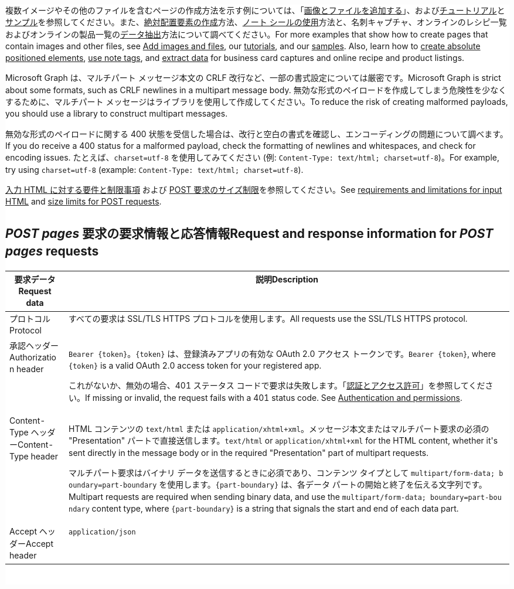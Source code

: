 <span data-ttu-id="9ca71-p115">複数イメージやその他のファイルを含むページの作成方法を示す例については、「[画像とファイルを追加する](onenote-images-files.md)」、および[チュートリアル](https://docs.microsoft.com/ja-JP/previous-versions/office/office-365-api/how-to/onenote-tutorial)と[サンプル](https://github.com/onenotedev)を参照してください。また、[絶対配置要素の作成](onenote-abs-pos.md)方法、[ノート シールの使用](onenote-note-tags.md)方法と、名刺キャプチャ、オンラインのレシピ一覧およびオンラインの製品一覧の[データ抽出](onenote-extract-data.md)方法について調べてください。</span><span class="sxs-lookup"><span data-stu-id="9ca71-p115">For more examples that show how to create pages that contain images and other files, see [Add images and files](onenote-images-files.md), our [tutorials](https://docs.microsoft.com/ja-JP/previous-versions/office/office-365-api/how-to/onenote-tutorial), and our [samples](https://github.com/onenotedev). Also, learn how to [create absolute positioned elements](onenote-abs-pos.md), [use note tags](onenote-note-tags.md), and [extract data](onenote-extract-data.md) for business card captures and online recipe and product listings.</span></span>

<span data-ttu-id="9ca71-176">Microsoft Graph は、マルチパート メッセージ本文の CRLF 改行など、一部の書式設定については厳密です。</span><span class="sxs-lookup"><span data-stu-id="9ca71-176">Microsoft Graph is strict about some formats, such as CRLF newlines in a multipart message body.</span></span> <span data-ttu-id="9ca71-177">無効な形式のペイロードを作成してしまう危険性を少なくするために、マルチパート メッセージはライブラリを使用して作成してください。</span><span class="sxs-lookup"><span data-stu-id="9ca71-177">To reduce the risk of creating malformed payloads, you should use a library to construct multipart messages.</span></span> 

<span data-ttu-id="9ca71-178">無効な形式のペイロードに関する 400 状態を受信した場合は、改行と空白の書式を確認し、エンコーディングの問題について調べます。</span><span class="sxs-lookup"><span data-stu-id="9ca71-178">If you do receive a 400 status for a malformed payload, check the formatting of newlines and whitespaces, and check for encoding issues.</span></span> <span data-ttu-id="9ca71-179">たとえば、`charset=utf-8` を使用してみてください (例: `Content-Type: text/html; charset=utf-8`)。</span><span class="sxs-lookup"><span data-stu-id="9ca71-179">For example, try using `charset=utf-8` (example: `Content-Type: text/html; charset=utf-8`).</span></span>

<span data-ttu-id="9ca71-180">[入力 HTML に対する要件と制限事項](#requirements-and-limitations-for-input-html-in-post-pages-requests) および [POST 要求のサイズ制限](onenote-images-files.md#size-limitations-for-post-pages-requests)を参照してください。</span><span class="sxs-lookup"><span data-stu-id="9ca71-180">See [requirements and limitations for input HTML](#requirements-and-limitations-for-input-html-in-post-pages-requests) and [size limits for POST requests](onenote-images-files.md#size-limitations-for-post-pages-requests).</span></span>


<a name="request-response-info"></a>

## <a name="request-and-response-information-for-post-pages-requests"></a><span data-ttu-id="9ca71-181">*POST pages* 要求の要求情報と応答情報</span><span class="sxs-lookup"><span data-stu-id="9ca71-181">Request and response information for *POST pages* requests</span></span>

| <span data-ttu-id="9ca71-182">要求データ</span><span class="sxs-lookup"><span data-stu-id="9ca71-182">Request data</span></span> | <span data-ttu-id="9ca71-183">説明</span><span class="sxs-lookup"><span data-stu-id="9ca71-183">Description</span></span> |  
|------|------|  
| <span data-ttu-id="9ca71-184">プロトコル</span><span class="sxs-lookup"><span data-stu-id="9ca71-184">Protocol</span></span> | <span data-ttu-id="9ca71-185">すべての要求は SSL/TLS HTTPS プロトコルを使用します。</span><span class="sxs-lookup"><span data-stu-id="9ca71-185">All requests use the SSL/TLS HTTPS protocol.</span></span> |  
| <span data-ttu-id="9ca71-186">承認ヘッダー</span><span class="sxs-lookup"><span data-stu-id="9ca71-186">Authorization header</span></span> | <p><span data-ttu-id="9ca71-187">`Bearer {token}`。`{token}` は、登録済みアプリの有効な OAuth 2.0 アクセス トークンです。</span><span class="sxs-lookup"><span data-stu-id="9ca71-187">`Bearer {token}`, where `{token}` is a valid OAuth 2.0 access token for your registered app.</span></span></p><p><span data-ttu-id="9ca71-p118">これがないか、無効の場合、401 ステータス コードで要求は失敗します。「[認証とアクセス許可](permissions-reference.md)」を参照してください。</span><span class="sxs-lookup"><span data-stu-id="9ca71-p118">If missing or invalid, the request fails with a 401 status code. See [Authentication and permissions](permissions-reference.md).</span></span></p> |  
| <span data-ttu-id="9ca71-190">Content-Type ヘッダー</span><span class="sxs-lookup"><span data-stu-id="9ca71-190">Content-Type header</span></span> | <p><span data-ttu-id="9ca71-191">HTML コンテンツの `text/html` または `application/xhtml+xml`。メッセージ本文またはマルチパート要求の必須の "Presentation" パートで直接送信します。</span><span class="sxs-lookup"><span data-stu-id="9ca71-191">`text/html` or `application/xhtml+xml` for the HTML content, whether it's sent directly in the message body or in the required "Presentation" part of multipart requests.</span></span></p><p><span data-ttu-id="9ca71-192">マルチパート要求はバイナリ データを送信するときに必須であり、コンテンツ タイプとして `multipart/form-data; boundary=part-boundary` を使用します。`{part-boundary}` は、各データ パートの開始と終了を伝える文字列です。</span><span class="sxs-lookup"><span data-stu-id="9ca71-192">Multipart requests are required when sending binary data, and use the `multipart/form-data; boundary=part-boundary` content type, where `{part-boundary}` is a string that signals the start and end of each data part.</span></span></p> |  
| <span data-ttu-id="9ca71-193">Accept ヘッダー</span><span class="sxs-lookup"><span data-stu-id="9ca71-193">Accept header</span></span> | `application/json` | 

<br/>
